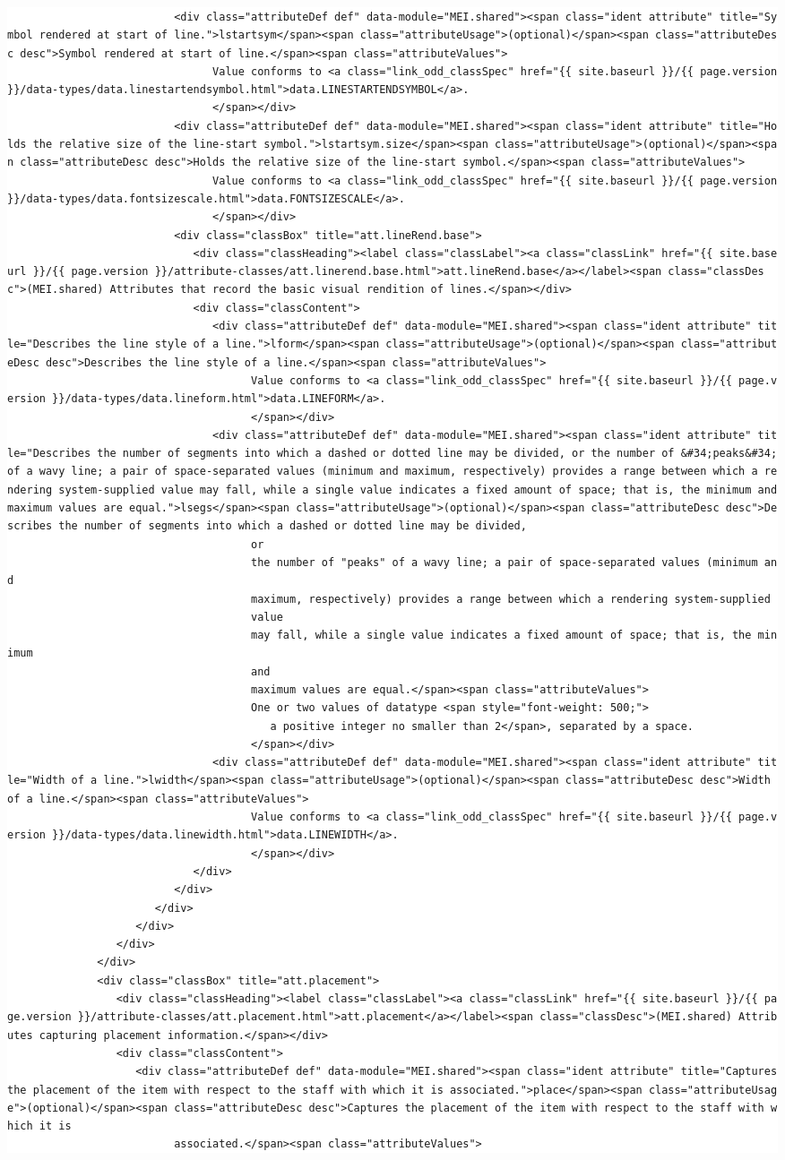                               <div class="attributeDef def" data-module="MEI.shared"><span class="ident attribute" title="Symbol rendered at start of line.">lstartsym</span><span class="attributeUsage">(optional)</span><span class="attributeDesc desc">Symbol rendered at start of line.</span><span class="attributeValues">
                                    Value conforms to <a class="link_odd_classSpec" href="{{ site.baseurl }}/{{ page.version }}/data-types/data.linestartendsymbol.html">data.LINESTARTENDSYMBOL</a>.
                                    </span></div>
                              <div class="attributeDef def" data-module="MEI.shared"><span class="ident attribute" title="Holds the relative size of the line-start symbol.">lstartsym.size</span><span class="attributeUsage">(optional)</span><span class="attributeDesc desc">Holds the relative size of the line-start symbol.</span><span class="attributeValues">
                                    Value conforms to <a class="link_odd_classSpec" href="{{ site.baseurl }}/{{ page.version }}/data-types/data.fontsizescale.html">data.FONTSIZESCALE</a>.
                                    </span></div>
                              <div class="classBox" title="att.lineRend.base">
                                 <div class="classHeading"><label class="classLabel"><a class="classLink" href="{{ site.baseurl }}/{{ page.version }}/attribute-classes/att.linerend.base.html">att.lineRend.base</a></label><span class="classDesc">(MEI.shared) Attributes that record the basic visual rendition of lines.</span></div>
                                 <div class="classContent">
                                    <div class="attributeDef def" data-module="MEI.shared"><span class="ident attribute" title="Describes the line style of a line.">lform</span><span class="attributeUsage">(optional)</span><span class="attributeDesc desc">Describes the line style of a line.</span><span class="attributeValues">
                                          Value conforms to <a class="link_odd_classSpec" href="{{ site.baseurl }}/{{ page.version }}/data-types/data.lineform.html">data.LINEFORM</a>.
                                          </span></div>
                                    <div class="attributeDef def" data-module="MEI.shared"><span class="ident attribute" title="Describes the number of segments into which a dashed or dotted line may be divided, or the number of &#34;peaks&#34; of a wavy line; a pair of space-separated values (minimum and maximum, respectively) provides a range between which a rendering system-supplied value may fall, while a single value indicates a fixed amount of space; that is, the minimum and maximum values are equal.">lsegs</span><span class="attributeUsage">(optional)</span><span class="attributeDesc desc">Describes the number of segments into which a dashed or dotted line may be divided,
                                          or
                                          the number of "peaks" of a wavy line; a pair of space-separated values (minimum and
                                          maximum, respectively) provides a range between which a rendering system-supplied
                                          value
                                          may fall, while a single value indicates a fixed amount of space; that is, the minimum
                                          and
                                          maximum values are equal.</span><span class="attributeValues">
                                          One or two values of datatype <span style="font-weight: 500;">
                                             a positive integer no smaller than 2</span>, separated by a space.
                                          </span></div>
                                    <div class="attributeDef def" data-module="MEI.shared"><span class="ident attribute" title="Width of a line.">lwidth</span><span class="attributeUsage">(optional)</span><span class="attributeDesc desc">Width of a line.</span><span class="attributeValues">
                                          Value conforms to <a class="link_odd_classSpec" href="{{ site.baseurl }}/{{ page.version }}/data-types/data.linewidth.html">data.LINEWIDTH</a>.
                                          </span></div>
                                 </div>
                              </div>
                           </div>
                        </div>
                     </div>
                  </div>
                  <div class="classBox" title="att.placement">
                     <div class="classHeading"><label class="classLabel"><a class="classLink" href="{{ site.baseurl }}/{{ page.version }}/attribute-classes/att.placement.html">att.placement</a></label><span class="classDesc">(MEI.shared) Attributes capturing placement information.</span></div>
                     <div class="classContent">
                        <div class="attributeDef def" data-module="MEI.shared"><span class="ident attribute" title="Captures the placement of the item with respect to the staff with which it is associated.">place</span><span class="attributeUsage">(optional)</span><span class="attributeDesc desc">Captures the placement of the item with respect to the staff with which it is
                              associated.</span><span class="attributeValues">